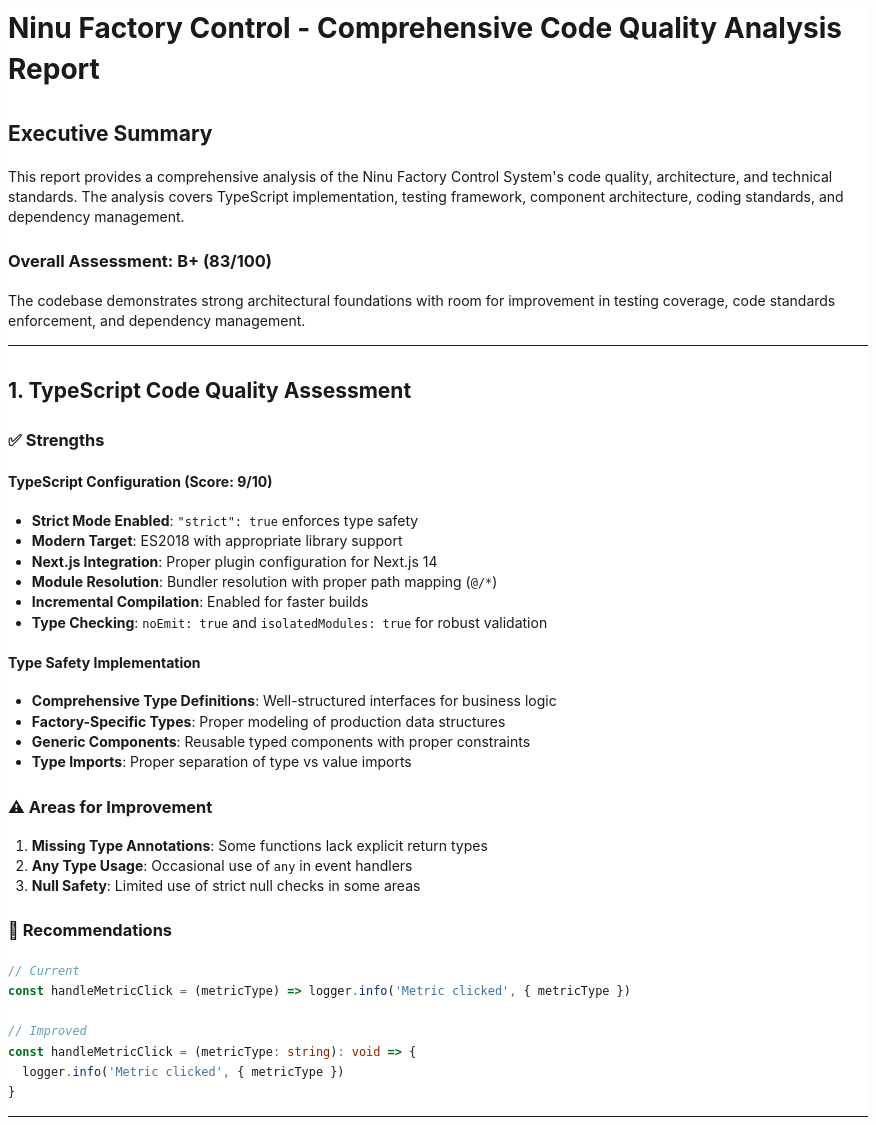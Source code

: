 # Ninu Factory Control - Comprehensive Code Quality Analysis Report

## Executive Summary

This report provides a comprehensive analysis of the Ninu Factory Control System's code quality, architecture, and technical standards. The analysis covers TypeScript implementation, testing framework, component architecture, coding standards, and dependency management.

### Overall Assessment: **B+ (83/100)**

The codebase demonstrates strong architectural foundations with room for improvement in testing coverage, code standards enforcement, and dependency management.

---

## 1. TypeScript Code Quality Assessment

### ✅ **Strengths**

#### **TypeScript Configuration (Score: 9/10)**
- **Strict Mode Enabled**: `"strict": true` enforces type safety
- **Modern Target**: ES2018 with appropriate library support
- **Next.js Integration**: Proper plugin configuration for Next.js 14
- **Module Resolution**: Bundler resolution with proper path mapping (`@/*`)
- **Incremental Compilation**: Enabled for faster builds
- **Type Checking**: `noEmit: true` and `isolatedModules: true` for robust validation

#### **Type Safety Implementation**
- **Comprehensive Type Definitions**: Well-structured interfaces for business logic
- **Factory-Specific Types**: Proper modeling of production data structures
- **Generic Components**: Reusable typed components with proper constraints
- **Type Imports**: Proper separation of type vs value imports

### ⚠️ **Areas for Improvement**

1. **Missing Type Annotations**: Some functions lack explicit return types
2. **Any Type Usage**: Occasional use of `any` in event handlers
3. **Null Safety**: Limited use of strict null checks in some areas

### 🔧 **Recommendations**

```typescript
// Current
const handleMetricClick = (metricType) => logger.info('Metric clicked', { metricType })

// Improved
const handleMetricClick = (metricType: string): void => {
  logger.info('Metric clicked', { metricType })
}
```

---